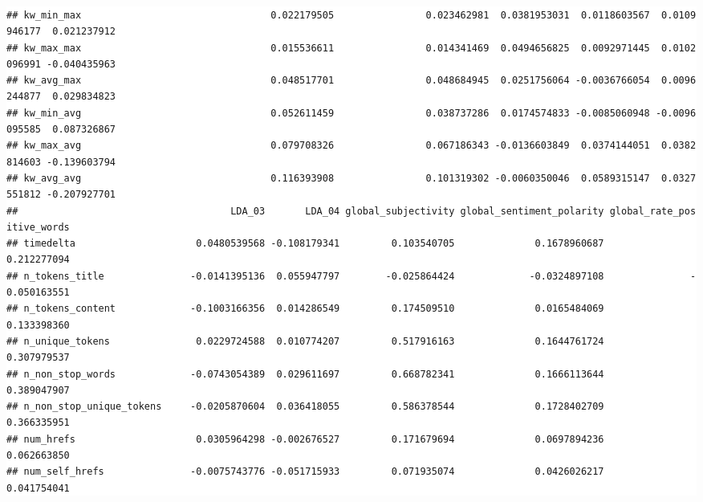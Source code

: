     ## kw_min_max                                 0.022179505                0.023462981  0.0381953031  0.0118603567  0.0109946177  0.021237912
    ## kw_max_max                                 0.015536611                0.014341469  0.0494656825  0.0092971445  0.0102096991 -0.040435963
    ## kw_avg_max                                 0.048517701                0.048684945  0.0251756064 -0.0036766054  0.0096244877  0.029834823
    ## kw_min_avg                                 0.052611459                0.038737286  0.0174574833 -0.0085060948 -0.0096095585  0.087326867
    ## kw_max_avg                                 0.079708326                0.067186343 -0.0136603849  0.0374144051  0.0382814603 -0.139603794
    ## kw_avg_avg                                 0.116393908                0.101319302 -0.0060350046  0.0589315147  0.0327551812 -0.207927701
    ##                                     LDA_03       LDA_04 global_subjectivity global_sentiment_polarity global_rate_positive_words
    ## timedelta                     0.0480539568 -0.108179341         0.103540705              0.1678960687                0.212277094
    ## n_tokens_title               -0.0141395136  0.055947797        -0.025864424             -0.0324897108               -0.050163551
    ## n_tokens_content             -0.1003166356  0.014286549         0.174509510              0.0165484069                0.133398360
    ## n_unique_tokens               0.0229724588  0.010774207         0.517916163              0.1644761724                0.307979537
    ## n_non_stop_words             -0.0743054389  0.029611697         0.668782341              0.1666113644                0.389047907
    ## n_non_stop_unique_tokens     -0.0205870604  0.036418055         0.586378544              0.1728402709                0.366335951
    ## num_hrefs                     0.0305964298 -0.002676527         0.171679694              0.0697894236                0.062663850
    ## num_self_hrefs               -0.0075743776 -0.051715933         0.071935074              0.0426026217                0.041754041